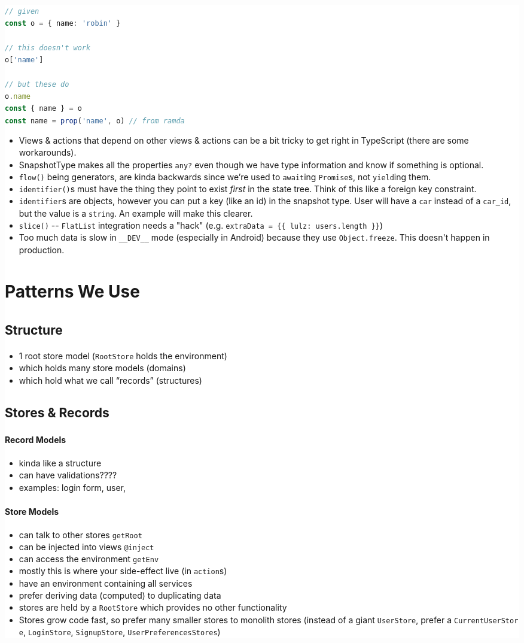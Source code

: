 ```ts
// given
const o = { name: 'robin' }
  
// this doesn't work
o['name']

// but these do
o.name
const { name } = o
const name = prop('name', o) // from ramda
```

* Views & actions that depend on other views & actions can be a bit tricky to get right in TypeScript (there are some workarounds).
* SnapshotType makes all the properties `any?` even though we have type information and know if something is optional.
* `flow()` being generators, are kinda backwards since we’re used to `await`ing `Promise`s, not `yield`ing them.
* `identifier()`s must have the thing they point to exist *first*  in the state tree.  Think of this like a foreign key constraint.
* `identifier`s are objects, however you can put a key (like an id) in the snapshot type. User will have a `car` instead of a `car_id`, but the value is a `string`. An example will make this clearer.
* `slice()` -- `FlatList` integration needs a "hack" (e.g. `extraData = {{ lulz: users.length }}`)
* Too much data is slow in `__DEV__` mode (especially in Android) because they use `Object.freeze`.  This doesn't happen in production.

# Patterns We Use
## Structure
* 1 root store model (`RootStore` holds the environment)
* which holds many store models (domains)
* which hold what we call “records” (structures)

## Stores & Records
#### Record Models
* kinda like a structure
* can have validations????
* examples: login form, user, 

#### Store Models
* can talk to other stores `getRoot`
* can be injected into views `@inject`
* can access the environment `getEnv`
* mostly this is where your side-effect live (in `action`s)
* have an environment containing all services
* prefer deriving data (computed) to duplicating data
* stores are held by a `RootStore` which provides no other functionality
* Stores grow code fast, so prefer many smaller stores to monolith stores (instead of a giant `UserStore`, prefer a `CurrentUserStore`, `LoginStore`, `SignupStore`, `UserPreferencesStores`)
